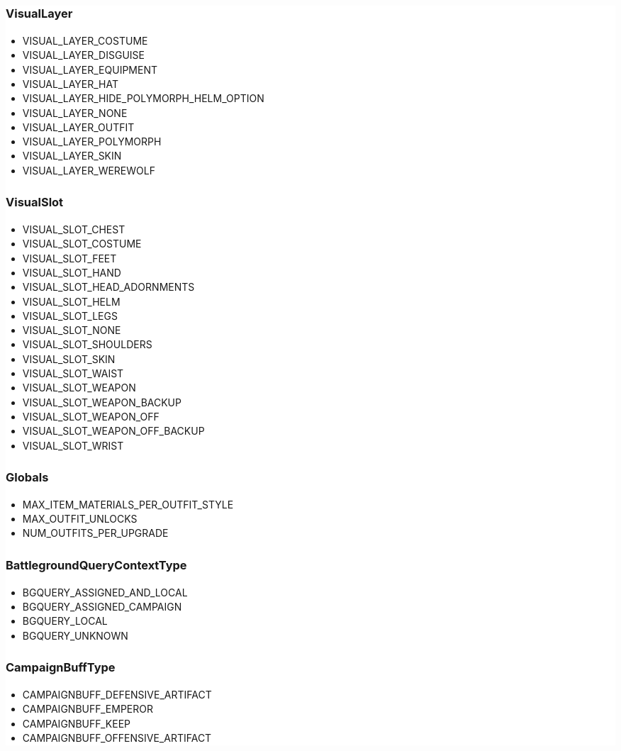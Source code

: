 
### VisualLayer
* VISUAL_LAYER_COSTUME
* VISUAL_LAYER_DISGUISE
* VISUAL_LAYER_EQUIPMENT
* VISUAL_LAYER_HAT
* VISUAL_LAYER_HIDE_POLYMORPH_HELM_OPTION
* VISUAL_LAYER_NONE
* VISUAL_LAYER_OUTFIT
* VISUAL_LAYER_POLYMORPH
* VISUAL_LAYER_SKIN
* VISUAL_LAYER_WEREWOLF


### VisualSlot
* VISUAL_SLOT_CHEST
* VISUAL_SLOT_COSTUME
* VISUAL_SLOT_FEET
* VISUAL_SLOT_HAND
* VISUAL_SLOT_HEAD_ADORNMENTS
* VISUAL_SLOT_HELM
* VISUAL_SLOT_LEGS
* VISUAL_SLOT_NONE
* VISUAL_SLOT_SHOULDERS
* VISUAL_SLOT_SKIN
* VISUAL_SLOT_WAIST
* VISUAL_SLOT_WEAPON
* VISUAL_SLOT_WEAPON_BACKUP
* VISUAL_SLOT_WEAPON_OFF
* VISUAL_SLOT_WEAPON_OFF_BACKUP
* VISUAL_SLOT_WRIST


### Globals
* MAX_ITEM_MATERIALS_PER_OUTFIT_STYLE
* MAX_OUTFIT_UNLOCKS
* NUM_OUTFITS_PER_UPGRADE


### BattlegroundQueryContextType
* BGQUERY_ASSIGNED_AND_LOCAL
* BGQUERY_ASSIGNED_CAMPAIGN
* BGQUERY_LOCAL
* BGQUERY_UNKNOWN


### CampaignBuffType
* CAMPAIGNBUFF_DEFENSIVE_ARTIFACT
* CAMPAIGNBUFF_EMPEROR
* CAMPAIGNBUFF_KEEP
* CAMPAIGNBUFF_OFFENSIVE_ARTIFACT
